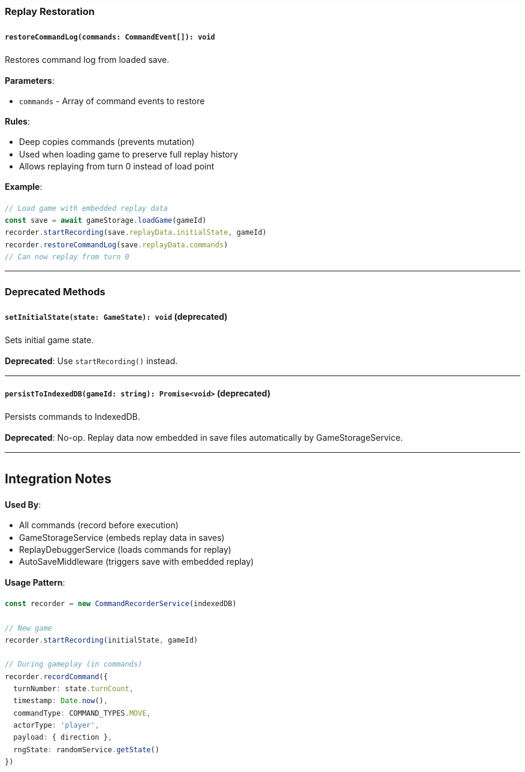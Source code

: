 
### Replay Restoration

#### `restoreCommandLog(commands: CommandEvent[]): void`
Restores command log from loaded save.

**Parameters**:
- `commands` - Array of command events to restore

**Rules**:
- Deep copies commands (prevents mutation)
- Used when loading game to preserve full replay history
- Allows replaying from turn 0 instead of load point

**Example**:
```typescript
// Load game with embedded replay data
const save = await gameStorage.loadGame(gameId)
recorder.startRecording(save.replayData.initialState, gameId)
recorder.restoreCommandLog(save.replayData.commands)
// Can now replay from turn 0
```

---

### Deprecated Methods

#### `setInitialState(state: GameState): void` (deprecated)
Sets initial game state.

**Deprecated**: Use `startRecording()` instead.

---

#### `persistToIndexedDB(gameId: string): Promise<void>` (deprecated)
Persists commands to IndexedDB.

**Deprecated**: No-op. Replay data now embedded in save files automatically by GameStorageService.

---

## Integration Notes

**Used By**:
- All commands (record before execution)
- GameStorageService (embeds replay data in saves)
- ReplayDebuggerService (loads commands for replay)
- AutoSaveMiddleware (triggers save with embedded replay)

**Usage Pattern**:
```typescript
const recorder = new CommandRecorderService(indexedDB)

// New game
recorder.startRecording(initialState, gameId)

// During gameplay (in commands)
recorder.recordCommand({
  turnNumber: state.turnCount,
  timestamp: Date.now(),
  commandType: COMMAND_TYPES.MOVE,
  actorType: 'player',
  payload: { direction },
  rngState: randomService.getState()
})

```